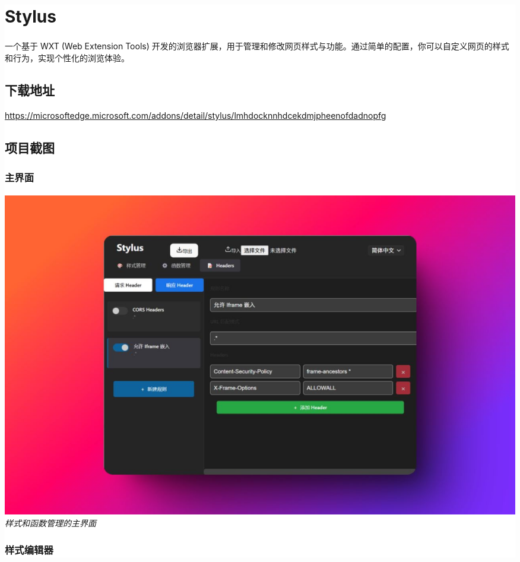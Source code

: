 # Stylus

一个基于 WXT (Web Extension Tools) 开发的浏览器扩展，用于管理和修改网页样式与功能。通过简单的配置，你可以自定义网页的样式和行为，实现个性化的浏览体验。

## 下载地址
https://microsoftedge.microsoft.com/addons/detail/stylus/lmhdocknnhdcekdmjpheenofdadnopfg


## 项目截图

### 主界面
![主界面](./modheader.jpg)
*样式和函数管理的主界面*

### 样式编辑器